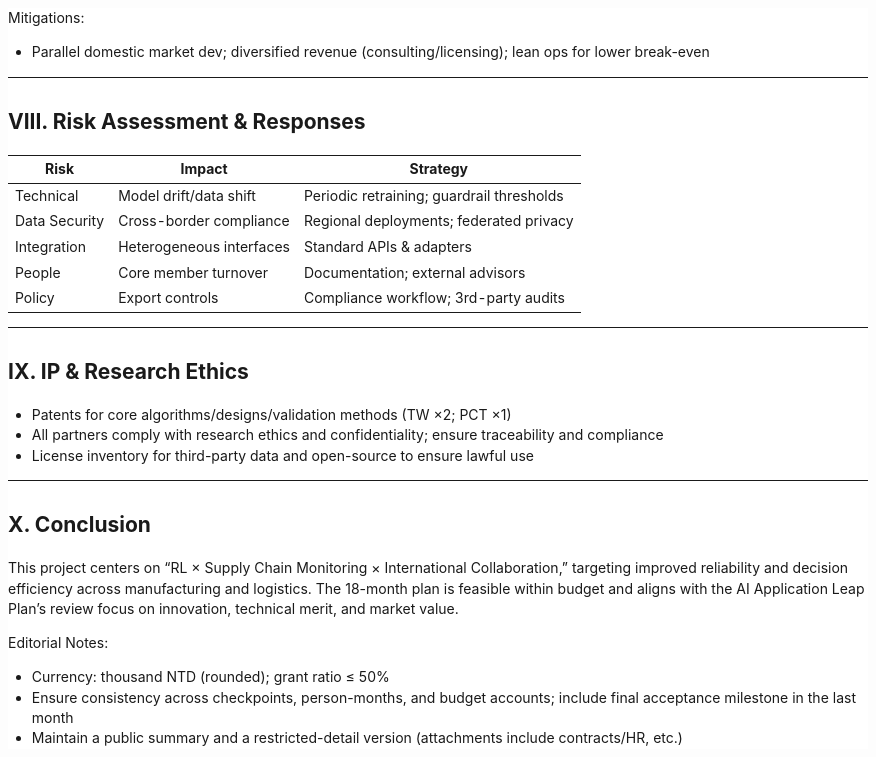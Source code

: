Mitigations:  
- Parallel domestic market dev; diversified revenue (consulting/licensing); lean ops for lower break-even

---

## VIII. Risk Assessment & Responses

| Risk | Impact | Strategy |
|---|---|---|
| Technical | Model drift/data shift | Periodic retraining; guardrail thresholds |
| Data Security | Cross-border compliance | Regional deployments; federated privacy |
| Integration | Heterogeneous interfaces | Standard APIs & adapters |
| People | Core member turnover | Documentation; external advisors |
| Policy | Export controls | Compliance workflow; 3rd-party audits |

---

## IX. IP & Research Ethics

- Patents for core algorithms/designs/validation methods (TW ×2; PCT ×1)  
- All partners comply with research ethics and confidentiality; ensure traceability and compliance  
- License inventory for third-party data and open-source to ensure lawful use

---

## X. Conclusion

This project centers on “RL × Supply Chain Monitoring × International Collaboration,” targeting improved reliability and decision efficiency across manufacturing and logistics. The 18-month plan is feasible within budget and aligns with the AI Application Leap Plan’s review focus on innovation, technical merit, and market value.

Editorial Notes:  
- Currency: thousand NTD (rounded); grant ratio ≤ 50%  
- Ensure consistency across checkpoints, person-months, and budget accounts; include final acceptance milestone in the last month  
- Maintain a public summary and a restricted-detail version (attachments include contracts/HR, etc.)
